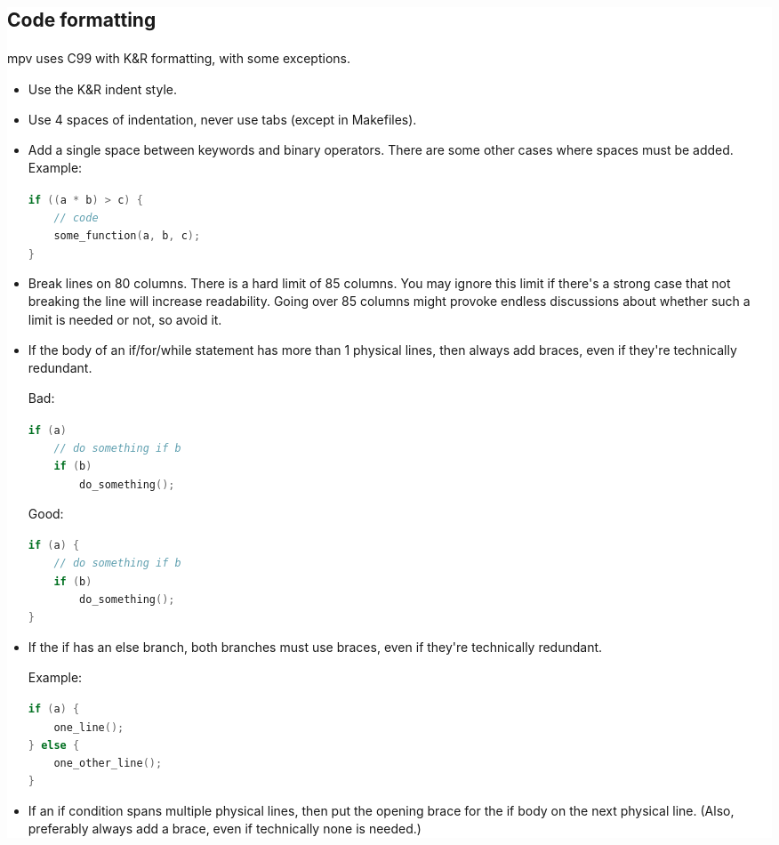Code formatting
---------------

mpv uses C99 with K&R formatting, with some exceptions.

- Use the K&R indent style.
- Use 4 spaces of indentation, never use tabs (except in Makefiles).
- Add a single space between keywords and binary operators. There are some other
  cases where spaces must be added. Example:

    ```C
    if ((a * b) > c) {
        // code
        some_function(a, b, c);
    }
    ```
- Break lines on 80 columns. There is a hard limit of 85 columns. You may ignore
  this limit if there's a strong case that not breaking the line will increase
  readability. Going over 85 columns might provoke endless discussions about
  whether such a limit is needed or not, so avoid it.
- If the body of an if/for/while statement has more than 1 physical lines, then
  always add braces, even if they're technically redundant.

  Bad:

    ```C
    if (a)
        // do something if b
        if (b)
            do_something();
    ```

  Good:

    ```C
    if (a) {
        // do something if b
        if (b)
            do_something();
    }
    ```
- If the if has an else branch, both branches must use braces, even if they're
  technically redundant.

  Example:

    ```C
    if (a) {
        one_line();
    } else {
        one_other_line();
    }
    ```
- If an if condition spans multiple physical lines, then put the opening brace
  for the if body on the next physical line. (Also, preferably always add a
  brace, even if technically none is needed.)
